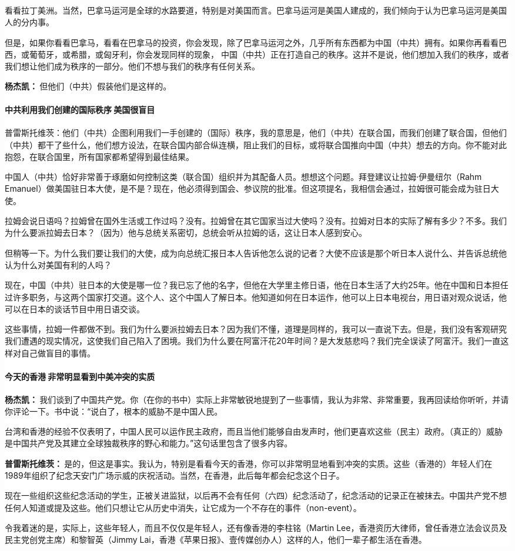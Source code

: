  看看拉丁美洲。当然，巴拿马运河是全球的水路要道，特别是对美国而言。巴拿马运河是美国人建成的，我们倾向于认为巴拿马运河是美国人的分内事。
</p>
<p>
 但是，如果你看看巴拿马，看看在巴拿马的投资，你会发现，除了巴拿马运河之外，几乎所有东西都为中国（中共）拥有。如果你再看看巴西，或葡萄牙，或希腊，或匈牙利，你会发现同样的现象， 中国（中共）正在打造自己的秩序。这并不是说，他们想加入我们的秩序，或者我们想让他们成为秩序的一部分。他们不想与我们的秩序有任何关系。
</p>
<p>
 <strong>
  杨杰凯：
 </strong>
 但他们（中共）假装他们是这样的。
</p>
<h4>
 中共利用我们创建的国际秩序 美国很盲目
</h4>
<p>
 普雷斯托维茨：他们（中共）企图利用我们一手创建的（国际）秩序，我的意思是，他们（中共）在联合国，而我们创建了联合国，但他们（中共）都干了些什么，他们想方设法，在联合国内部合纵连横，阻止我们的目标，或将联合国推向中国（中共）想去的方向。你不能对此抱怨，在联合国里，所有国家都希望得到最佳结果。
</p>
<p>
 中国人（中共）恰好非常善于琢磨如何控制这类（联合国）组织并为其配备人员。想想这个问题。拜登建议让拉姆·伊曼纽尔（Rahm Emanuel）做美国驻日本大使，是不是？现在，他必须得到国会、参议院的批准。但这项提名，我相信会通过，拉姆很可能会成为驻日大使。
</p>
<p>
 拉姆会说日语吗？拉姆曾在国外生活或工作过吗？没有。拉姆曾在其它国家当过大使吗？没有。拉姆对日本的实际了解有多少？不多。我们为什么要派拉姆去日本？（因为）他与总统关系密切，总统会听从拉姆的话，这让日本人感到安心。
</p>
<p>
 但稍等一下。为什么我们要让我们的大使，成为向总统汇报日本人告诉他怎么说的记者？大使不应该是那个听日本人说什么、并告诉总统他认为什么对美国有利的人吗？
</p>
<p>
 现在，中国（中共）驻日本的大使是哪一位？我已忘了他的名字，但他在大学里主修日语，他在日本生活了大约25年。他在中国和日本担任过许多职务，与这两个国家打交道。这个人、这个中国人了解日本。他知道如何在日本运作，他可以上日本电视台，用日语对观众说话，他可以在日本的谈话节目中用日语交谈。
</p>
<p>
 这些事情，拉姆一件都做不到。我们为什么要派拉姆去日本？因为我们不懂，道理是同样的，我可以一直说下去。但是，我们没有客观研究我们遭遇的现实情况，这使我们自己陷入了困境。我们为什么要在阿富汗花20年时间？是大发慈悲吗？我们完全误读了阿富汗。我们一直这样对自己做盲目的事情。
</p>
<h4>
 今天的香港 非常明显看到中美冲突的实质
</h4>
<p>
 <strong>
  杨杰凯：
 </strong>
 我们谈到了中国共产党。你（在你的书中）实际上非常敏锐地提到了一些事情，我认为非常、非常重要，我再回读给你听听，并请你评论一下。书中说：“说白了，根本的威胁不是中国人民。
</p>
<p>
 台湾和香港的经验不仅表明了，中国人民可以运作民主政府，而且当他们能够自由发声时，他们更喜欢这些（民主）政府。（真正的）威胁是中国共产党及其建立全球独裁秩序的野心和能力。”这句话里包含了很多内容。
</p>
<p>
 <strong>
  普雷斯托维茨：
 </strong>
 是的，但这是事实。我认为，特别是看看今天的香港，你可以非常明显地看到冲突的实质。这些（香港的）年轻人们在1989年组织了纪念天安门广场示威的庆祝活动。当然，在香港，此后每年都会纪念这个日子。
</p>
<p>
 现在一些组织这些纪念活动的学生，正被关进监狱，以后再不会有任何（六四）纪念活动了，纪念活动的记录正在被抹去。中国共产党不想任何人知道或提及这些。他们只想让它从历史中消失，让它成为一个不存在的事件（non-event）。
</p>
<p>
 令我着迷的是，实际上，这些年轻人，而且不仅仅是年轻人，还有像香港的李柱铭（Martin Lee，香港资历大律师，曾任香港立法会议员及民主党创党主席）和黎智英（Jimmy Lai，香港《苹果日报》、壹传媒创办人）这样的人，他们一辈子都生活在香港。
</p>